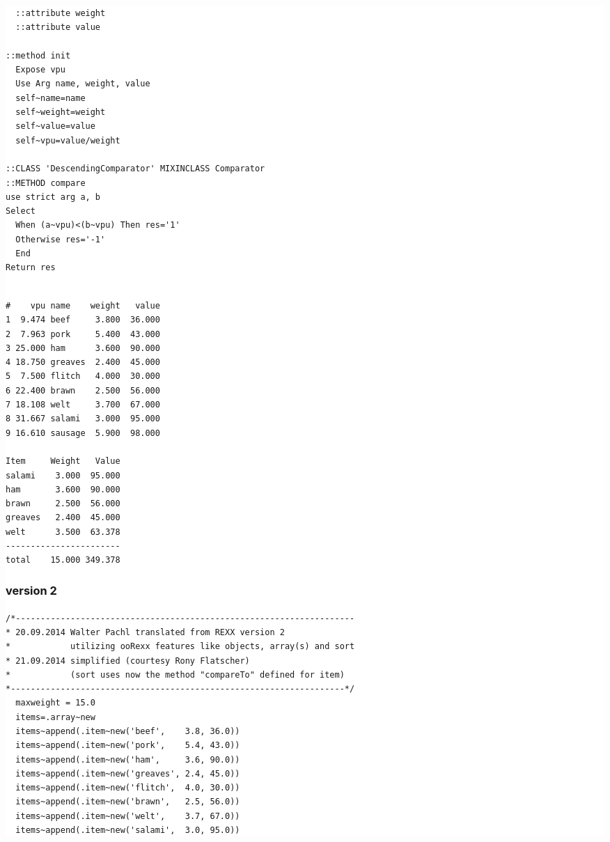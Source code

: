 ```oorexx
  ::attribute weight
  ::attribute value

::method init
  Expose vpu
  Use Arg name, weight, value
  self~name=name
  self~weight=weight
  self~value=value
  self~vpu=value/weight

::CLASS 'DescendingComparator' MIXINCLASS Comparator
::METHOD compare
use strict arg a, b
Select
  When (a~vpu)<(b~vpu) Then res='1'
  Otherwise res='-1'
  End
Return res
```

```txt

#    vpu name    weight   value
1  9.474 beef     3.800  36.000
2  7.963 pork     5.400  43.000
3 25.000 ham      3.600  90.000
4 18.750 greaves  2.400  45.000
5  7.500 flitch   4.000  30.000
6 22.400 brawn    2.500  56.000
7 18.108 welt     3.700  67.000
8 31.667 salami   3.000  95.000
9 16.610 sausage  5.900  98.000

Item     Weight   Value
salami    3.000  95.000
ham       3.600  90.000
brawn     2.500  56.000
greaves   2.400  45.000
welt      3.500  63.378
-----------------------
total    15.000 349.378
```


### version 2


```oorexx
/*--------------------------------------------------------------------
* 20.09.2014 Walter Pachl translated from REXX version 2
*            utilizing ooRexx features like objects, array(s) and sort
* 21.09.2014 simplified (courtesy Rony Flatscher)
*            (sort uses now the method "compareTo" defined for item)
*-------------------------------------------------------------------*/
  maxweight = 15.0
  items=.array~new
  items~append(.item~new('beef',    3.8, 36.0))
  items~append(.item~new('pork',    5.4, 43.0))
  items~append(.item~new('ham',     3.6, 90.0))
  items~append(.item~new('greaves', 2.4, 45.0))
  items~append(.item~new('flitch',  4.0, 30.0))
  items~append(.item~new('brawn',   2.5, 56.0))
  items~append(.item~new('welt',    3.7, 67.0))
  items~append(.item~new('salami',  3.0, 95.0))
```